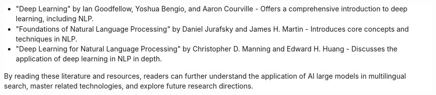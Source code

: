- "Deep Learning" by Ian Goodfellow, Yoshua Bengio, and Aaron Courville - Offers a comprehensive introduction to deep learning, including NLP.
- "Foundations of Natural Language Processing" by Daniel Jurafsky and James H. Martin - Introduces core concepts and techniques in NLP.
- "Deep Learning for Natural Language Processing" by Christopher D. Manning and Edward H. Huang - Discusses the application of deep learning in NLP in depth.

By reading these literature and resources, readers can further understand the application of AI large models in multilingual search, master related technologies, and explore future research directions.

